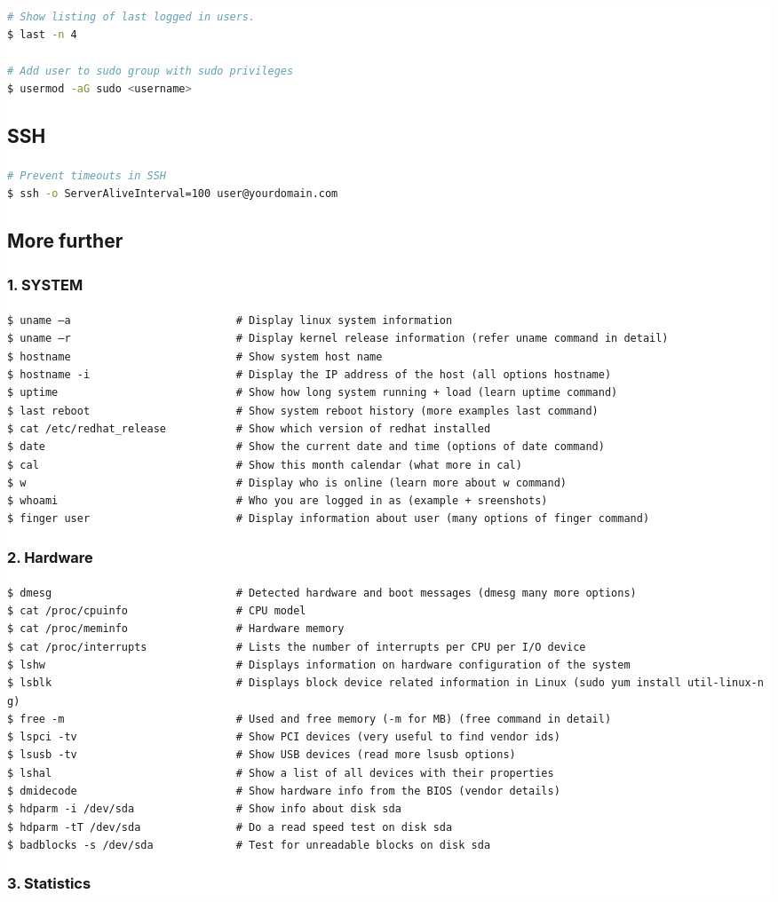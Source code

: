 ```bash
# Show listing of last logged in users.
$ last -n 4

# Add user to sudo group with sudo privileges
$ usermod -aG sudo <username>
```

## SSH

```bash
# Prevent timeouts in SSH
$ ssh -o ServerAliveInterval=100 user@yourdomain.com
```
## More further
### 1. SYSTEM

    $ uname –a                          # Display linux system information
    $ uname –r                          # Display kernel release information (refer uname command in detail)
    $ hostname                          # Show system host name
    $ hostname -i                       # Display the IP address of the host (all options hostname)
    $ uptime                            # Show how long system running + load (learn uptime command)
    $ last reboot                       # Show system reboot history (more examples last command)
    $ cat /etc/redhat_release           # Show which version of redhat installed 
    $ date                              # Show the current date and time (options of date command)
    $ cal                               # Show this month calendar (what more in cal)
    $ w                                 # Display who is online (learn more about w command)
    $ whoami                            # Who you are logged in as (example + sreenshots)
    $ finger user                       # Display information about user (many options of finger command)

### 2. Hardware

    $ dmesg                             # Detected hardware and boot messages (dmesg many more options)
    $ cat /proc/cpuinfo                 # CPU model
    $ cat /proc/meminfo                 # Hardware memory
    $ cat /proc/interrupts              # Lists the number of interrupts per CPU per I/O device
    $ lshw                              # Displays information on hardware configuration of the system
    $ lsblk                             # Displays block device related information in Linux (sudo yum install util-linux-ng)
    $ free -m                           # Used and free memory (-m for MB) (free command in detail)
    $ lspci -tv                         # Show PCI devices (very useful to find vendor ids)
    $ lsusb -tv                         # Show USB devices (read more lsusb options)
    $ lshal                             # Show a list of all devices with their properties 
    $ dmidecode                         # Show hardware info from the BIOS (vendor details)
    $ hdparm -i /dev/sda                # Show info about disk sda 
    $ hdparm -tT /dev/sda               # Do a read speed test on disk sda
    $ badblocks -s /dev/sda             # Test for unreadable blocks on disk sda

### 3. Statistics
